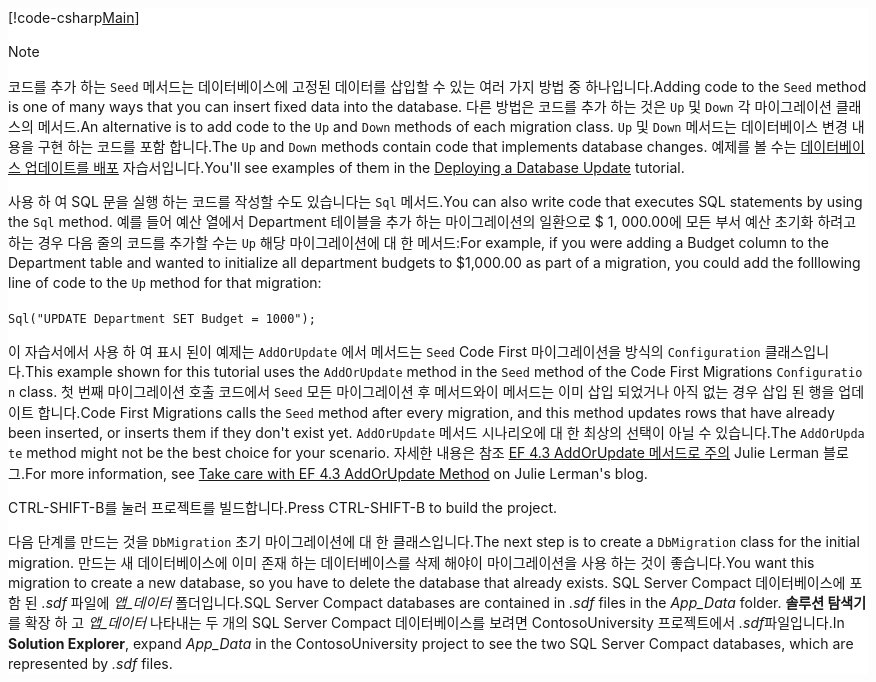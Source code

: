 [!code-csharp[Main](deployment-to-a-hosting-provider-deploying-sql-server-compact-databases-2-of-12/samples/sample4.cs)]

> [!NOTE]
> <span data-ttu-id="6ab41-210">코드를 추가 하는 `Seed` 메서드는 데이터베이스에 고정된 데이터를 삽입할 수 있는 여러 가지 방법 중 하나입니다.</span><span class="sxs-lookup"><span data-stu-id="6ab41-210">Adding code to the `Seed` method is one of many ways that you can insert fixed data into the database.</span></span> <span data-ttu-id="6ab41-211">다른 방법은 코드를 추가 하는 것은 `Up` 및 `Down` 각 마이그레이션 클래스의 메서드.</span><span class="sxs-lookup"><span data-stu-id="6ab41-211">An alternative is to add code to the `Up` and `Down` methods of each migration class.</span></span> <span data-ttu-id="6ab41-212">`Up` 및 `Down` 메서드는 데이터베이스 변경 내용을 구현 하는 코드를 포함 합니다.</span><span class="sxs-lookup"><span data-stu-id="6ab41-212">The `Up` and `Down` methods contain code that implements database changes.</span></span> <span data-ttu-id="6ab41-213">예제를 볼 수는 [데이터베이스 업데이트를 배포](deployment-to-a-hosting-provider-deploying-a-database-update-9-of-12.md) 자습서입니다.</span><span class="sxs-lookup"><span data-stu-id="6ab41-213">You'll see examples of them in the [Deploying a Database Update](deployment-to-a-hosting-provider-deploying-a-database-update-9-of-12.md) tutorial.</span></span>
> 
> <span data-ttu-id="6ab41-214">사용 하 여 SQL 문을 실행 하는 코드를 작성할 수도 있습니다는 `Sql` 메서드.</span><span class="sxs-lookup"><span data-stu-id="6ab41-214">You can also write code that executes SQL statements by using the `Sql` method.</span></span> <span data-ttu-id="6ab41-215">예를 들어 예산 열에서 Department 테이블을 추가 하는 마이그레이션의 일환으로 $ 1, 000.00에 모든 부서 예산 초기화 하려고 하는 경우 다음 줄의 코드를 추가할 수는 `Up` 해당 마이그레이션에 대 한 메서드:</span><span class="sxs-lookup"><span data-stu-id="6ab41-215">For example, if you were adding a Budget column to the Department table and wanted to initialize all department budgets to $1,000.00 as part of a migration, you could add the folllowing line of code to the `Up` method for that migration:</span></span>
> 
> `Sql("UPDATE Department SET Budget = 1000");`
> 
> <span data-ttu-id="6ab41-216">이 자습서에서 사용 하 여 표시 된이 예제는 `AddOrUpdate` 에서 메서드는 `Seed` Code First 마이그레이션을 방식의 `Configuration` 클래스입니다.</span><span class="sxs-lookup"><span data-stu-id="6ab41-216">This example shown for this tutorial uses the `AddOrUpdate` method in the `Seed` method of the Code First Migrations `Configuration` class.</span></span> <span data-ttu-id="6ab41-217">첫 번째 마이그레이션 호출 코드에서 `Seed` 모든 마이그레이션 후 메서드와이 메서드는 이미 삽입 되었거나 아직 없는 경우 삽입 된 행을 업데이트 합니다.</span><span class="sxs-lookup"><span data-stu-id="6ab41-217">Code First Migrations calls the `Seed` method after every migration, and this method updates rows that have already been inserted, or inserts them if they don't exist yet.</span></span> <span data-ttu-id="6ab41-218">`AddOrUpdate` 메서드 시나리오에 대 한 최상의 선택이 아닐 수 있습니다.</span><span class="sxs-lookup"><span data-stu-id="6ab41-218">The `AddOrUpdate` method might not be the best choice for your scenario.</span></span> <span data-ttu-id="6ab41-219">자세한 내용은 참조 [EF 4.3 AddOrUpdate 메서드로 주의](http://thedatafarm.com/blog/data-access/take-care-with-ef-4-3-addorupdate-method/) Julie Lerman 블로그.</span><span class="sxs-lookup"><span data-stu-id="6ab41-219">For more information, see [Take care with EF 4.3 AddOrUpdate Method](http://thedatafarm.com/blog/data-access/take-care-with-ef-4-3-addorupdate-method/) on Julie Lerman's blog.</span></span>


<span data-ttu-id="6ab41-220">CTRL-SHIFT-B를 눌러 프로젝트를 빌드합니다.</span><span class="sxs-lookup"><span data-stu-id="6ab41-220">Press CTRL-SHIFT-B to build the project.</span></span>

<span data-ttu-id="6ab41-221">다음 단계를 만드는 것을 `DbMigration` 초기 마이그레이션에 대 한 클래스입니다.</span><span class="sxs-lookup"><span data-stu-id="6ab41-221">The next step is to create a `DbMigration` class for the initial migration.</span></span> <span data-ttu-id="6ab41-222">만드는 새 데이터베이스에 이미 존재 하는 데이터베이스를 삭제 해야이 마이그레이션을 사용 하는 것이 좋습니다.</span><span class="sxs-lookup"><span data-stu-id="6ab41-222">You want this migration to create a new database, so you have to delete the database that already exists.</span></span> <span data-ttu-id="6ab41-223">SQL Server Compact 데이터베이스에 포함 된 *.sdf* 파일에 *앱\_데이터* 폴더입니다.</span><span class="sxs-lookup"><span data-stu-id="6ab41-223">SQL Server Compact databases are contained in *.sdf* files in the *App\_Data* folder.</span></span> <span data-ttu-id="6ab41-224">**솔루션 탐색기**를 확장 하 고 *앱\_데이터* 나타내는 두 개의 SQL Server Compact 데이터베이스를 보려면 ContosoUniversity 프로젝트에서 *.sdf*파일입니다.</span><span class="sxs-lookup"><span data-stu-id="6ab41-224">In **Solution Explorer**, expand *App\_Data* in the ContosoUniversity project to see the two SQL Server Compact databases, which are represented by *.sdf* files.</span></span>
